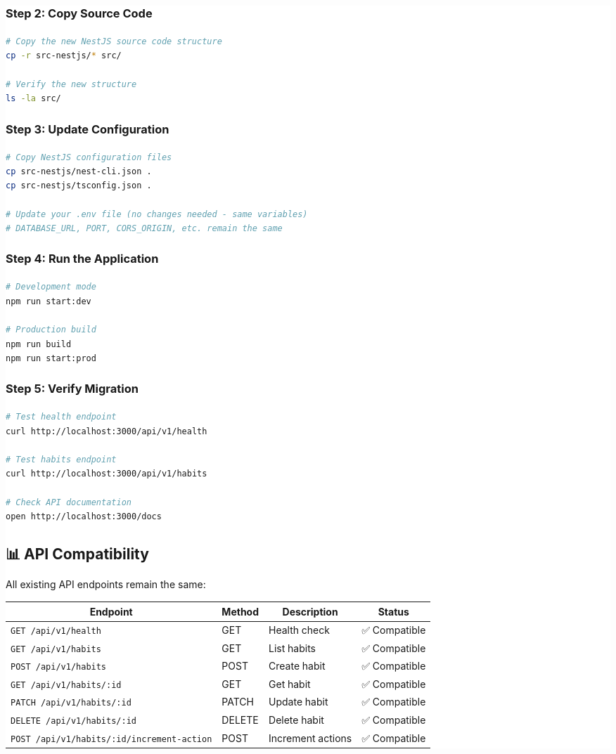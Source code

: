 ### **Step 2: Copy Source Code**
```bash
# Copy the new NestJS source code structure
cp -r src-nestjs/* src/

# Verify the new structure
ls -la src/
```

### **Step 3: Update Configuration**
```bash
# Copy NestJS configuration files
cp src-nestjs/nest-cli.json .
cp src-nestjs/tsconfig.json .

# Update your .env file (no changes needed - same variables)
# DATABASE_URL, PORT, CORS_ORIGIN, etc. remain the same
```

### **Step 4: Run the Application**
```bash
# Development mode
npm run start:dev

# Production build
npm run build
npm run start:prod
```

### **Step 5: Verify Migration**
```bash
# Test health endpoint
curl http://localhost:3000/api/v1/health

# Test habits endpoint
curl http://localhost:3000/api/v1/habits

# Check API documentation
open http://localhost:3000/docs
```

## 📊 API Compatibility

All existing API endpoints remain the same:

| Endpoint | Method | Description | Status |
|----------|--------|-------------|---------|
| `GET /api/v1/health` | GET | Health check | ✅ Compatible |
| `GET /api/v1/habits` | GET | List habits | ✅ Compatible |
| `POST /api/v1/habits` | POST | Create habit | ✅ Compatible |
| `GET /api/v1/habits/:id` | GET | Get habit | ✅ Compatible |
| `PATCH /api/v1/habits/:id` | PATCH | Update habit | ✅ Compatible |
| `DELETE /api/v1/habits/:id` | DELETE | Delete habit | ✅ Compatible |
| `POST /api/v1/habits/:id/increment-action` | POST | Increment actions | ✅ Compatible |
